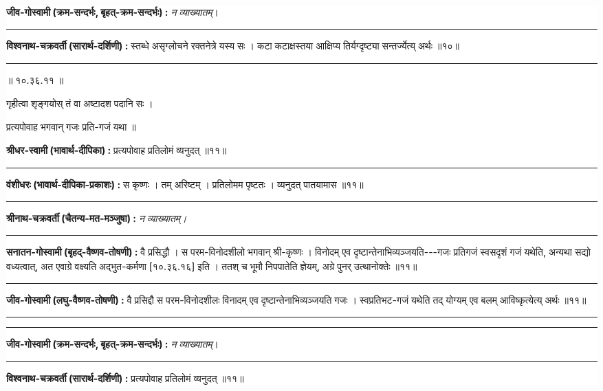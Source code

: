 
**जीव-गोस्वामी (क्रम-सन्दर्भः, बृहत्-क्रम-सन्दर्भः) :** *न व्याख्यातम्*।


______


**विश्वनाथ-चक्रवर्ती (सारार्थ-दर्शिणी) :** स्तब्धे असृग्लोचने रक्तनेत्रे यस्य सः । कटा कटाक्षस्तया आक्षिप्य तिर्यग्दृष्ट्या सन्तर्ज्येत्य् अर्थः ॥१०॥


______


॥ १०.३६.११ ॥

गृहीत्वा शृङ्गयोस् तं वा अष्टादश पदानि सः ।

प्रत्यपोवाह भगवान् गजः प्रति-गजं यथा ॥

**श्रीधर-स्वामी (भावार्थ-दीपिका) :** प्रत्यपोवाह प्रतिलोमं व्यनुदत् ॥११॥


______


**वंशीधरः (भावार्थ-दीपिका-प्रकाशः) :** स कृष्णः । तम् अरिष्टम् । प्रतिलोमम पृष्टतः । व्यनुदत् पातयामास ॥११॥


______


**श्रीनाथ-चक्रवर्ती (चैतन्य-मत-मञ्जुषा) :** *न व्याख्यातम्।*


______


**सनातन-गोस्वामी (बृहद्-वैष्णव-तोषणी) :** वै प्रसिद्धौ । स परम-विनोदशीलो भगवान् श्री-कृष्णः । विनोदम् एव दृष्टान्तेनाभिव्यञ्जयति---गजः प्रतिगजं स्वसदृशं गजं यथेति, अन्यथा सद्यो वध्यत्वात्, अत एवाग्रे वक्ष्यति अद्भुत-कर्मणा \[१०.३६.१६\] इति । ततश् च भूमौ निपपातेति ज्ञेयम्, अग्रे पुनर् उत्थानोक्तेः ॥११॥


______


**जीव-गोस्वामी (लघु-वैष्णव-तोषणी) :** वै प्रसिद्दौ स परम-विनोदशीलः विनादम् एव दृष्टान्तेनाभिव्यञ्जयति गजः । स्वप्रतिभट-गजं यथेति तद् योग्यम् एव बलम् आविष्कृत्येत्य् अर्थः ॥११॥


______



______


**जीव-गोस्वामी (क्रम-सन्दर्भः, बृहत्-क्रम-सन्दर्भः) :** *न व्याख्यातम्*।


______


**विश्वनाथ-चक्रवर्ती (सारार्थ-दर्शिणी) :** प्रत्यपोवाह प्रतिलोमं व्यनुदत् ॥११॥


[^११]: गोष्ठानि
[^१२]: तेन